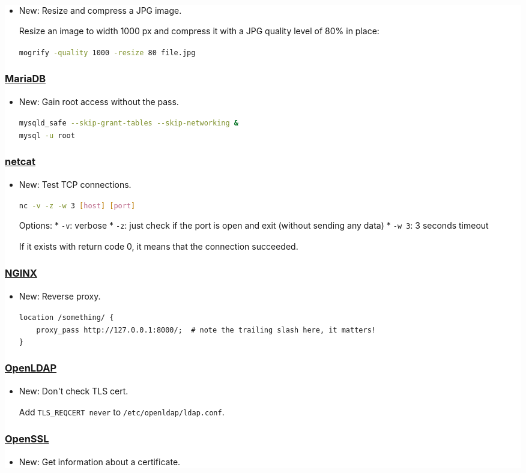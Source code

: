 * New: Resize and compress a JPG image.

    Resize an image to width 1000 px and compress it with a JPG quality level of
    80% in place:
    
    ```bash
    mogrify -quality 1000 -resize 80 file.jpg
    ```
    

### [MariaDB](mariadb.md)

* New: Gain root access without the pass.

    ```bash
    mysqld_safe --skip-grant-tables --skip-networking &
    mysql -u root
    ```
    

### [netcat](netcat.md)

* New: Test TCP connections.

    ```bash
    nc -v -z -w 3 [host] [port]
    ```
    
    Options:
      * `-v`: verbose
      * `-z`: just check if the port is open and exit (without sending any data)
      * `-w 3`: 3 seconds timeout
    
    If it exists with return code 0, it means that the connection succeeded.
    

### [NGINX](nginx.md)

* New: Reverse proxy.

    ```
    location /something/ {
        proxy_pass http://127.0.0.1:8000/;  # note the trailing slash here, it matters!
    }
    ```
    

### [OpenLDAP](openldap.md)

* New: Don't check TLS cert.

    Add `TLS_REQCERT never` to `/etc/openldap/ldap.conf`.
    

### [OpenSSL](openssl.md)

* New: Get information about a certificate.
